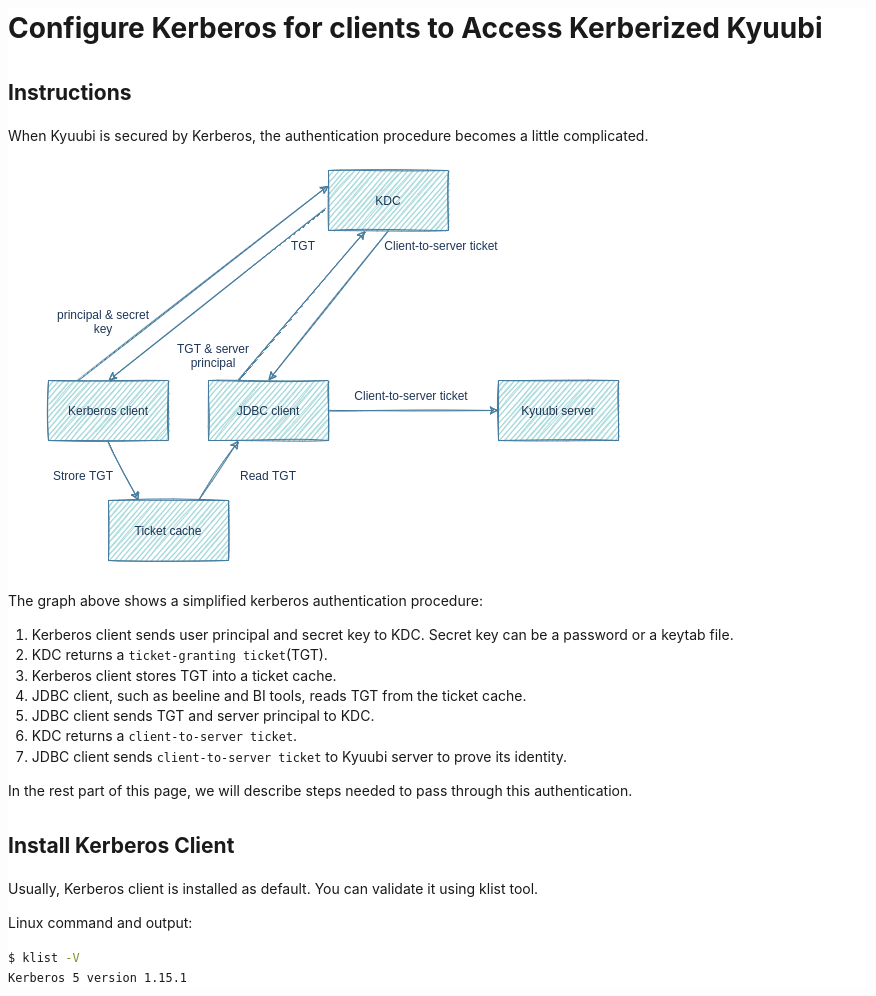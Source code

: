 

# Configure Kerberos for clients to Access Kerberized Kyuubi

## Instructions

When Kyuubi is secured by Kerberos, the authentication procedure becomes a little complicated.

![](../../imgs/kyuubi_kerberos_authentication.png)

The graph above shows a simplified kerberos authentication procedure:
1. Kerberos client sends user principal and secret key to KDC. Secret key can be a password or a keytab file.   
2. KDC returns a `ticket-granting ticket`(TGT).
3. Kerberos client stores TGT into a ticket cache.
4. JDBC client, such as beeline and BI tools, reads TGT from the ticket cache.
5. JDBC client sends TGT and server principal to KDC.
6. KDC returns a `client-to-server ticket`.
7. JDBC client sends `client-to-server ticket` to Kyuubi server to prove its identity.

In the rest part of this page, we will describe steps needed to pass through this authentication.

## Install Kerberos Client

Usually, Kerberos client is installed as default. You can validate it using klist tool.

Linux command and output:

```bash
$ klist -V
Kerberos 5 version 1.15.1
```
